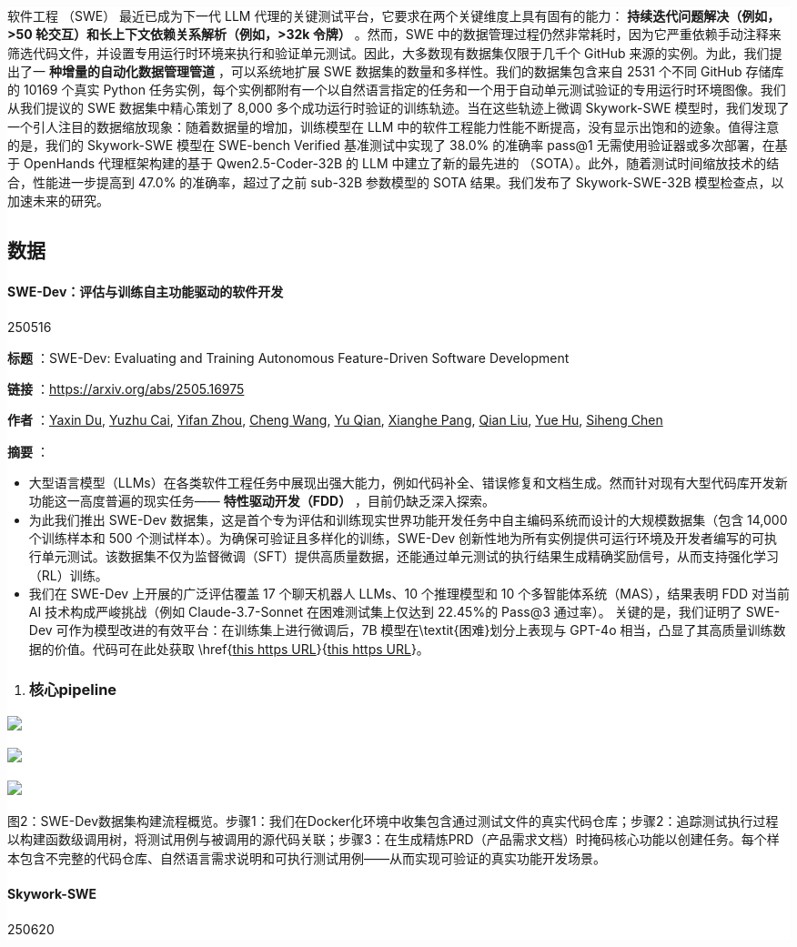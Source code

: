 软件工程 （SWE） 最近已成为下一代 LLM 代理的关键测试平台，它要求在两个关键维度上具有固有的能力： **持续迭代问题解决（例如，>50 轮交互）和长上下文依赖关系解析（例如，>32k 令牌）** 。然而，SWE 中的数据管理过程仍然非常耗时，因为它严重依赖手动注释来筛选代码文件，并设置专用运行时环境来执行和验证单元测试。因此，大多数现有数据集仅限于几千个 GitHub 来源的实例。为此，我们提出了一 **种增量的自动化数据管理管道** ，可以系统地扩展 SWE 数据集的数量和多样性。我们的数据集包含来自 2531 个不同 GitHub 存储库的 10169 个真实 Python 任务实例，每个实例都附有一个以自然语言指定的任务和一个用于自动单元测试验证的专用运行时环境图像。我们从我们提议的 SWE 数据集中精心策划了 8,000 多个成功运行时验证的训练轨迹。当在这些轨迹上微调 Skywork-SWE 模型时，我们发现了一个引人注目的数据缩放现象：随着数据量的增加，训练模型在 LLM 中的软件工程能力性能不断提高，没有显示出饱和的迹象。值得注意的是，我们的 Skywork-SWE 模型在 SWE-bench Verified 基准测试中实现了 38.0% 的准确率 pass@1 无需使用验证器或多次部署，在基于 OpenHands 代理框架构建的基于 Qwen2.5-Coder-32B 的 LLM 中建立了新的最先进的 （SOTA）。此外，随着测试时间缩放技术的结合，性能进一步提高到 47.0% 的准确率，超过了之前 sub-32B 参数模型的 SOTA 结果。我们发布了 Skywork-SWE-32B 模型检查点，以加速未来的研究。


## 数据

#### SWE-Dev：评估与训练自主功能驱动的软件开发

250516

 **标题** ：SWE-Dev: Evaluating and Training Autonomous Feature-Driven Software Development

 **链接** ：https://arxiv.org/abs/2505.16975

 **作者** ：[Yaxin Du](https://arxiv.org/search/cs?searchtype=author&query=Du,+Y), [Yuzhu Cai](https://arxiv.org/search/cs?searchtype=author&query=Cai,+Y), [Yifan Zhou](https://arxiv.org/search/cs?searchtype=author&query=Zhou,+Y), [Cheng Wang](https://arxiv.org/search/cs?searchtype=author&query=Wang,+C), [Yu Qian](https://arxiv.org/search/cs?searchtype=author&query=Qian,+Y), [Xianghe Pang](https://arxiv.org/search/cs?searchtype=author&query=Pang,+X), [Qian Liu](https://arxiv.org/search/cs?searchtype=author&query=Liu,+Q), [Yue Hu](https://arxiv.org/search/cs?searchtype=author&query=Hu,+Y), [Siheng Chen](https://arxiv.org/search/cs?searchtype=author&query=Chen,+S)

 **摘要** ：

* 大型语言模型（LLMs）在各类软件工程任务中展现出强大能力，例如代码补全、错误修复和文档生成。然而针对现有大型代码库开发新功能这一高度普遍的现实任务—— **特性驱动开发（FDD）** ，目前仍缺乏深入探索。
* 为此我们推出 SWE-Dev 数据集，这是首个专为评估和训练现实世界功能开发任务中自主编码系统而设计的大规模数据集（包含 14,000 个训练样本和 500 个测试样本）。为确保可验证且多样化的训练，SWE-Dev 创新性地为所有实例提供可运行环境及开发者编写的可执行单元测试。该数据集不仅为监督微调（SFT）提供高质量数据，还能通过单元测试的执行结果生成精确奖励信号，从而支持强化学习（RL）训练。
* 我们在 SWE-Dev 上开展的广泛评估覆盖 17 个聊天机器人 LLMs、10 个推理模型和 10 个多智能体系统（MAS），结果表明 FDD 对当前 AI 技术构成严峻挑战（例如 Claude-3.7-Sonnet 在困难测试集上仅达到 22.45%的 Pass@3 通过率）。 关键的是，我们证明了 SWE-Dev 可作为模型改进的有效平台：在训练集上进行微调后，7B 模型在\textit{困难}划分上表现与 GPT-4o 相当，凸显了其高质量训练数据的价值。代码可在此处获取 \href{[this https URL](https://github.com/justLittleWhite/SWE-Dev)}{[this https URL](https://github.com/justLittleWhite/SWE-Dev)}。

1. ### 核心pipeline

![](https://zhipu-ai.feishu.cn/space/api/box/stream/download/asynccode/?code=M2JkYTYwMDcwMTA3MDRjYThlMjhkMjNmMjlkZTcyZjZfeEZYNnl1MEF4MXBiTk9pSHR0bm9tT05kbGxqeFlrc3ZfVG9rZW46VUVOU2JIanNnb0pMVll4QjFyUmNlUHRwbjZlXzE3NTQ0NjI4MzQ6MTc1NDQ2NjQzNF9WNA)

![](https://zhipu-ai.feishu.cn/space/api/box/stream/download/asynccode/?code=NmQ1YjcwOTY5YTdjMmFmZWYzYWI4M2MzNTAzZjUzZDhfd0tzTjhKZ1hlY1B5MWF2T1FJTE95V01jdWtRNnhaQ0ZfVG9rZW46SkpjN2JiTmZkb3V4c3N4R3FMT2M2SnJhbnNlXzE3NTQ0NjI4MzQ6MTc1NDQ2NjQzNF9WNA)

![](https://zhipu-ai.feishu.cn/space/api/box/stream/download/asynccode/?code=MmY1ZjZjM2U2YTM5YWYyOGMyNDZhNGJiYTE5ZDhkZjlfNUVvZFU1VnNSYktObzdRb0trZVdCSlJ0RVlyNVhqSGNfVG9rZW46RjE3UWI1c1Fqb2tXaUp4WDJDY2NSUTVJbndiXzE3NTQ0NjI4MzQ6MTc1NDQ2NjQzNF9WNA)

图2：SWE-Dev数据集构建流程概览。步骤1：我们在Docker化环境中收集包含通过测试文件的真实代码仓库；步骤2：追踪测试执行过程以构建函数级调用树，将测试用例与被调用的源代码关联；步骤3：在生成精炼PRD（产品需求文档）时掩码核心功能以创建任务。每个样本包含不完整的代码仓库、自然语言需求说明和可执行测试用例——从而实现可验证的真实功能开发场景。


#### Skywork-SWE

250620
